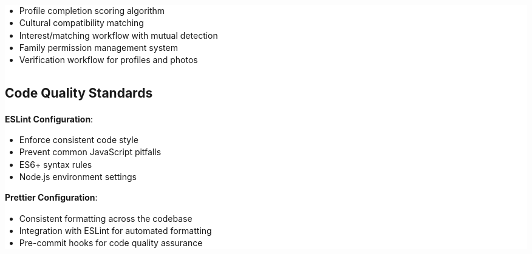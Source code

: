 - Profile completion scoring algorithm
- Cultural compatibility matching
- Interest/matching workflow with mutual detection
- Family permission management system
- Verification workflow for profiles and photos

## Code Quality Standards

**ESLint Configuration**:
- Enforce consistent code style
- Prevent common JavaScript pitfalls
- ES6+ syntax rules
- Node.js environment settings

**Prettier Configuration**:
- Consistent formatting across the codebase
- Integration with ESLint for automated formatting
- Pre-commit hooks for code quality assurance